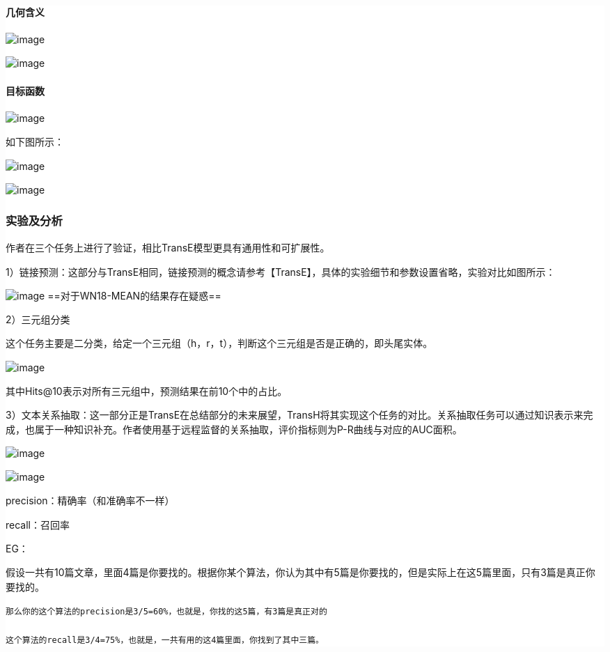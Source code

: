 

#### 几何含义

![image](C:/Users/baiye/Desktop/%E8%AE%BA%E6%96%87%E7%AC%94%E8%AE%B0/%E5%9B%BE%E7%89%87/22.png)

![image](C:/Users/baiye/Desktop/%E8%AE%BA%E6%96%87%E7%AC%94%E8%AE%B0/%E5%9B%BE%E7%89%87/23.png)

#### 目标函数

![image](C:/Users/baiye/Desktop/%E8%AE%BA%E6%96%87%E7%AC%94%E8%AE%B0/%E5%9B%BE%E7%89%87/25.png)

如下图所示：

![image](C:/Users/baiye/Desktop/%E8%AE%BA%E6%96%87%E7%AC%94%E8%AE%B0/%E5%9B%BE%E7%89%87/26.png)

![image](C:/Users/baiye/Desktop/%E8%AE%BA%E6%96%87%E7%AC%94%E8%AE%B0/%E5%9B%BE%E7%89%87/27.png)





### 实验及分析
作者在三个任务上进行了验证，相比TransE模型更具有通用性和可扩展性。

1）链接预测：这部分与TransE相同，链接预测的概念请参考【TransE】，具体的实验细节和参数设置省略，实验对比如图所示：

![image](C:/Users/baiye/Desktop/%E8%AE%BA%E6%96%87%E7%AC%94%E8%AE%B0/%E5%9B%BE%E7%89%87/21.png)
==对于WN18-MEAN的结果存在疑惑==


2）三元组分类

这个任务主要是二分类，给定一个三元组（h，r，t），判断这个三元组是否是正确的，即头尾实体。

![image](C:/Users/baiye/Desktop/%E8%AE%BA%E6%96%87%E7%AC%94%E8%AE%B0/%E5%9B%BE%E7%89%87/28.png)

其中Hits@10表示对所有三元组中，预测结果在前10个中的占比。

3）文本关系抽取：这一部分正是TransE在总结部分的未来展望，TransH将其实现这个任务的对比。关系抽取任务可以通过知识表示来完成，也属于一种知识补充。作者使用基于远程监督的关系抽取，评价指标则为P-R曲线与对应的AUC面积。

![image](C:/Users/baiye/Desktop/%E8%AE%BA%E6%96%87%E7%AC%94%E8%AE%B0/%E5%9B%BE%E7%89%87/29.png)

![image](C:/Users/baiye/Desktop/%E8%AE%BA%E6%96%87%E7%AC%94%E8%AE%B0/%E5%9B%BE%E7%89%87/30.png)

precision：精确率（和准确率不一样）

recall：召回率


EG：

假设一共有10篇文章，里面4篇是你要找的。根据你某个算法，你认为其中有5篇是你要找的，但是实际上在这5篇里面，只有3篇是真正你要找的。


```
那么你的这个算法的precision是3/5=60%，也就是，你找的这5篇，有3篇是真正对的

这个算法的recall是3/4=75%，也就是，一共有用的这4篇里面，你找到了其中三篇。
```
